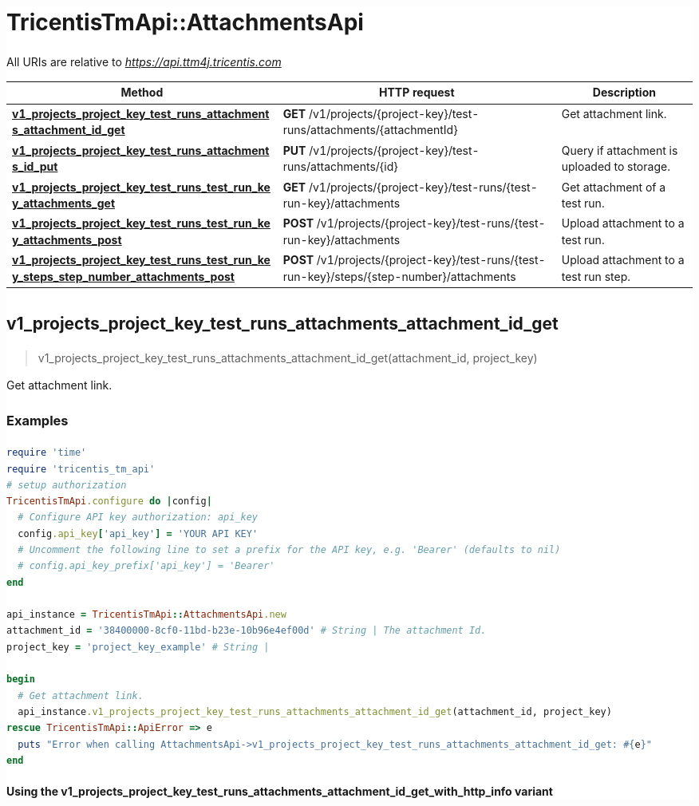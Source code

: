 # TricentisTmApi::AttachmentsApi

All URIs are relative to *https://api.ttm4j.tricentis.com*

| Method | HTTP request | Description |
| ------ | ------------ | ----------- |
| [**v1_projects_project_key_test_runs_attachments_attachment_id_get**](AttachmentsApi.md#v1_projects_project_key_test_runs_attachments_attachment_id_get) | **GET** /v1/projects/{project-key}/test-runs/attachments/{attachmentId} | Get attachment link. |
| [**v1_projects_project_key_test_runs_attachments_id_put**](AttachmentsApi.md#v1_projects_project_key_test_runs_attachments_id_put) | **PUT** /v1/projects/{project-key}/test-runs/attachments/{id} | Query if attachment is uploaded to storage. |
| [**v1_projects_project_key_test_runs_test_run_key_attachments_get**](AttachmentsApi.md#v1_projects_project_key_test_runs_test_run_key_attachments_get) | **GET** /v1/projects/{project-key}/test-runs/{test-run-key}/attachments | Get attachment of a test run. |
| [**v1_projects_project_key_test_runs_test_run_key_attachments_post**](AttachmentsApi.md#v1_projects_project_key_test_runs_test_run_key_attachments_post) | **POST** /v1/projects/{project-key}/test-runs/{test-run-key}/attachments | Upload attachment to a test run. |
| [**v1_projects_project_key_test_runs_test_run_key_steps_step_number_attachments_post**](AttachmentsApi.md#v1_projects_project_key_test_runs_test_run_key_steps_step_number_attachments_post) | **POST** /v1/projects/{project-key}/test-runs/{test-run-key}/steps/{step-number}/attachments | Upload attachment to a test run step. |


## v1_projects_project_key_test_runs_attachments_attachment_id_get

> v1_projects_project_key_test_runs_attachments_attachment_id_get(attachment_id, project_key)

Get attachment link.

### Examples

```ruby
require 'time'
require 'tricentis_tm_api'
# setup authorization
TricentisTmApi.configure do |config|
  # Configure API key authorization: api_key
  config.api_key['api_key'] = 'YOUR API KEY'
  # Uncomment the following line to set a prefix for the API key, e.g. 'Bearer' (defaults to nil)
  # config.api_key_prefix['api_key'] = 'Bearer'
end

api_instance = TricentisTmApi::AttachmentsApi.new
attachment_id = '38400000-8cf0-11bd-b23e-10b96e4ef00d' # String | The attachment Id.
project_key = 'project_key_example' # String | 

begin
  # Get attachment link.
  api_instance.v1_projects_project_key_test_runs_attachments_attachment_id_get(attachment_id, project_key)
rescue TricentisTmApi::ApiError => e
  puts "Error when calling AttachmentsApi->v1_projects_project_key_test_runs_attachments_attachment_id_get: #{e}"
end
```

#### Using the v1_projects_project_key_test_runs_attachments_attachment_id_get_with_http_info variant
